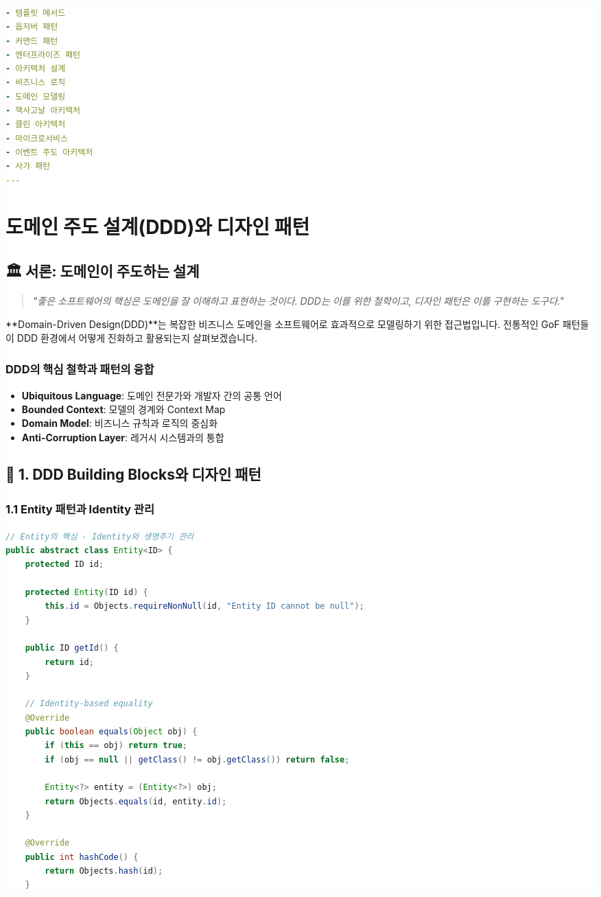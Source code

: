 ```yaml
- 템플릿 메서드
- 옵저버 패턴
- 커맨드 패턴
- 엔터프라이즈 패턴
- 아키텍처 설계
- 비즈니스 로직
- 도메인 모델링
- 헥사고날 아키텍처
- 클린 아키텍처
- 마이크로서비스
- 이벤트 주도 아키텍처
- 사가 패턴
---
```


# 도메인 주도 설계(DDD)와 디자인 패턴

## 🏛️ **서론: 도메인이 주도하는 설계**

> *"좋은 소프트웨어의 핵심은 도메인을 잘 이해하고 표현하는 것이다. DDD는 이를 위한 철학이고, 디자인 패턴은 이를 구현하는 도구다."*

**Domain-Driven Design(DDD)**는 복잡한 비즈니스 도메인을 소프트웨어로 효과적으로 모델링하기 위한 접근법입니다. 전통적인 GoF 패턴들이 DDD 환경에서 어떻게 진화하고 활용되는지 살펴보겠습니다.

### **DDD의 핵심 철학과 패턴의 융합**
- **Ubiquitous Language**: 도메인 전문가와 개발자 간의 공통 언어
- **Bounded Context**: 모델의 경계와 Context Map
- **Domain Model**: 비즈니스 규칙과 로직의 중심화
- **Anti-Corruption Layer**: 레거시 시스템과의 통합

## 🧱 **1. DDD Building Blocks와 디자인 패턴**

### **1.1 Entity 패턴과 Identity 관리**

```java
// Entity의 핵심 - Identity와 생명주기 관리
public abstract class Entity<ID> {
    protected ID id;
    
    protected Entity(ID id) {
        this.id = Objects.requireNonNull(id, "Entity ID cannot be null");
    }
    
    public ID getId() {
        return id;
    }
    
    // Identity-based equality
    @Override
    public boolean equals(Object obj) {
        if (this == obj) return true;
        if (obj == null || getClass() != obj.getClass()) return false;
        
        Entity<?> entity = (Entity<?>) obj;
        return Objects.equals(id, entity.id);
    }
    
    @Override
    public int hashCode() {
        return Objects.hash(id);
    }
```